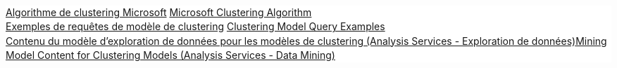  <span data-ttu-id="789fb-253">[Algorithme de clustering Microsoft](microsoft-clustering-algorithm.md) </span><span class="sxs-lookup"><span data-stu-id="789fb-253">[Microsoft Clustering Algorithm](microsoft-clustering-algorithm.md) </span></span>  
 <span data-ttu-id="789fb-254">[Exemples de requêtes de modèle de clustering](clustering-model-query-examples.md) </span><span class="sxs-lookup"><span data-stu-id="789fb-254">[Clustering Model Query Examples](clustering-model-query-examples.md) </span></span>  
 [<span data-ttu-id="789fb-255">Contenu du modèle d’exploration de données pour les modèles de clustering &#40;Analysis Services - Exploration de données&#41;</span><span class="sxs-lookup"><span data-stu-id="789fb-255">Mining Model Content for Clustering Models &#40;Analysis Services - Data Mining&#41;</span></span>](mining-model-content-for-clustering-models-analysis-services-data-mining.md)  
  
  
